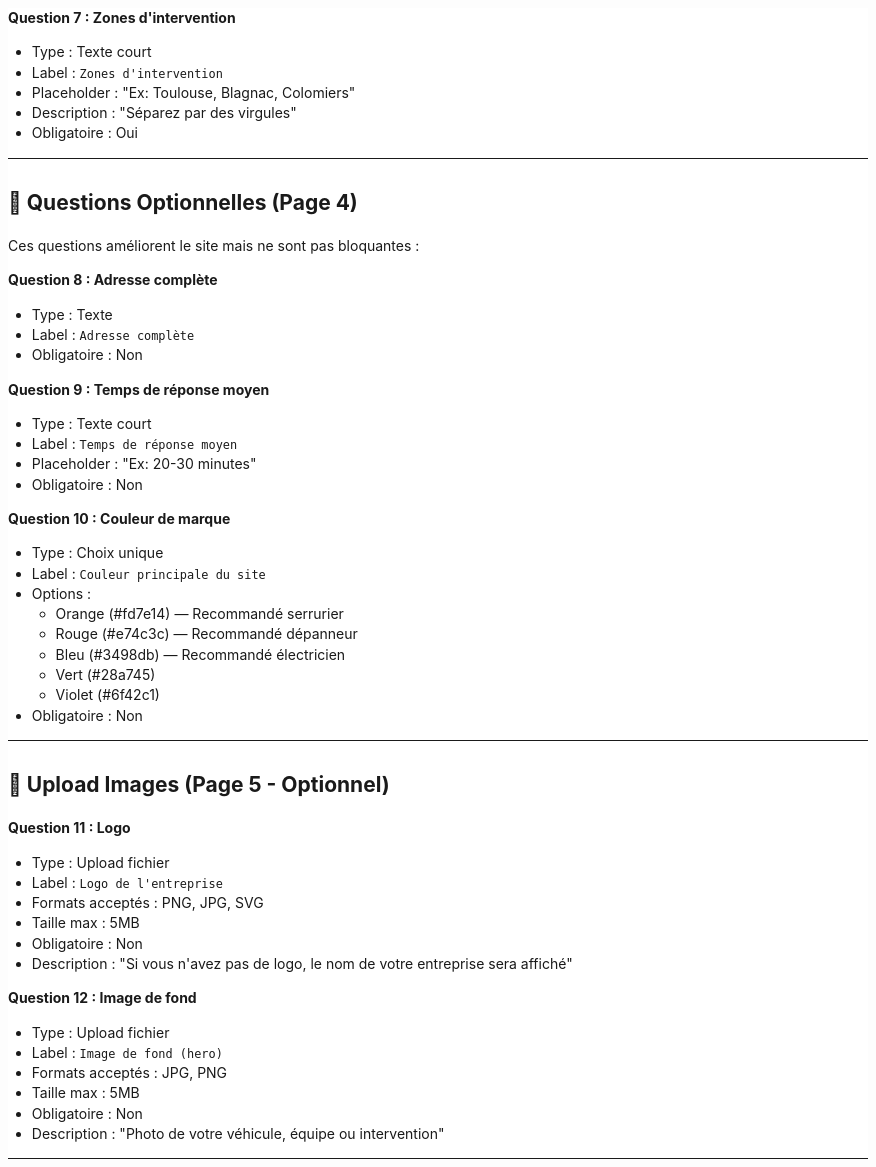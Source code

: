**Question 7 : Zones d'intervention**
- Type : Texte court
- Label : `Zones d'intervention`
- Placeholder : "Ex: Toulouse, Blagnac, Colomiers"
- Description : "Séparez par des virgules"
- Obligatoire : Oui

---

## 🎨 Questions Optionnelles (Page 4)

Ces questions améliorent le site mais ne sont pas bloquantes :

**Question 8 : Adresse complète**
- Type : Texte
- Label : `Adresse complète`
- Obligatoire : Non

**Question 9 : Temps de réponse moyen**
- Type : Texte court
- Label : `Temps de réponse moyen`
- Placeholder : "Ex: 20-30 minutes"
- Obligatoire : Non

**Question 10 : Couleur de marque**
- Type : Choix unique
- Label : `Couleur principale du site`
- Options :
  - Orange (#fd7e14) — Recommandé serrurier
  - Rouge (#e74c3c) — Recommandé dépanneur
  - Bleu (#3498db) — Recommandé électricien
  - Vert (#28a745)
  - Violet (#6f42c1)
- Obligatoire : Non

---

## 📸 Upload Images (Page 5 - Optionnel)

**Question 11 : Logo**
- Type : Upload fichier
- Label : `Logo de l'entreprise`
- Formats acceptés : PNG, JPG, SVG
- Taille max : 5MB
- Obligatoire : Non
- Description : "Si vous n'avez pas de logo, le nom de votre entreprise sera affiché"

**Question 12 : Image de fond**
- Type : Upload fichier
- Label : `Image de fond (hero)`
- Formats acceptés : JPG, PNG
- Taille max : 5MB
- Obligatoire : Non
- Description : "Photo de votre véhicule, équipe ou intervention"

---